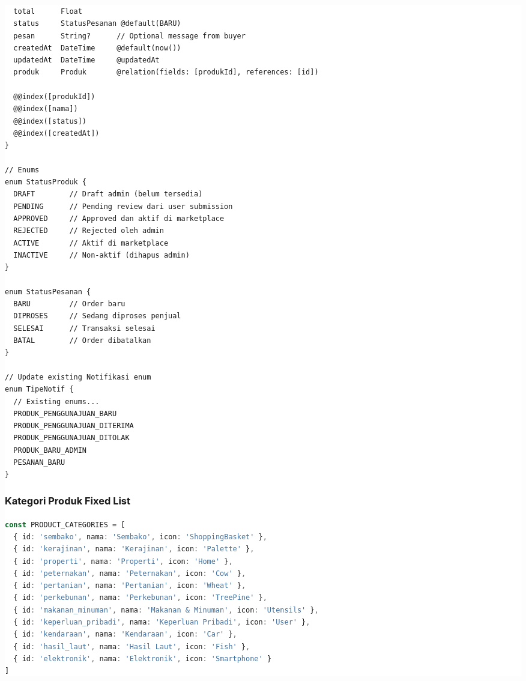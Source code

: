 ```prisma
  total      Float
  status     StatusPesanan @default(BARU)
  pesan      String?      // Optional message from buyer
  createdAt  DateTime     @default(now())
  updatedAt  DateTime     @updatedAt
  produk     Produk       @relation(fields: [produkId], references: [id])
  
  @@index([produkId])
  @@index([nama])
  @@index([status])
  @@index([createdAt])
}

// Enums
enum StatusProduk {
  DRAFT        // Draft admin (belum tersedia)
  PENDING      // Pending review dari user submission
  APPROVED     // Approved dan aktif di marketplace
  REJECTED     // Rejected oleh admin
  ACTIVE       // Aktif di marketplace
  INACTIVE     // Non-aktif (dihapus admin)
}

enum StatusPesanan {
  BARU         // Order baru
  DIPROSES     // Sedang diproses penjual
  SELESAI      // Transaksi selesai
  BATAL        // Order dibatalkan
}

// Update existing Notifikasi enum
enum TipeNotif {
  // Existing enums...
  PRODUK_PENGGUNAJUAN_BARU
  PRODUK_PENGGUNAJUAN_DITERIMA
  PRODUK_PENGGUNAJUAN_DITOLAK
  PRODUK_BARU_ADMIN
  PESANAN_BARU
}
```

### Kategori Produk Fixed List

```typescript
const PRODUCT_CATEGORIES = [
  { id: 'sembako', nama: 'Sembako', icon: 'ShoppingBasket' },
  { id: 'kerajinan', nama: 'Kerajinan', icon: 'Palette' },
  { id: 'properti', nama: 'Properti', icon: 'Home' },
  { id: 'peternakan', nama: 'Peternakan', icon: 'Cow' },
  { id: 'pertanian', nama: 'Pertanian', icon: 'Wheat' },
  { id: 'perkebunan', nama: 'Perkebunan', icon: 'TreePine' },
  { id: 'makanan_minuman', nama: 'Makanan & Minuman', icon: 'Utensils' },
  { id: 'keperluan_pribadi', nama: 'Keperluan Pribadi', icon: 'User' },
  { id: 'kendaraan', nama: 'Kendaraan', icon: 'Car' },
  { id: 'hasil_laut', nama: 'Hasil Laut', icon: 'Fish' },
  { id: 'elektronik', nama: 'Elektronik', icon: 'Smartphone' }
]
```
